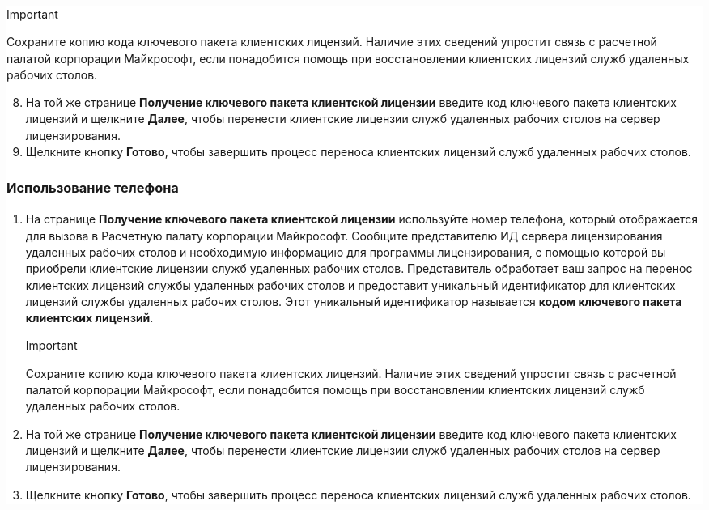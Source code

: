    > [!IMPORTANT] 
   > Сохраните копию кода ключевого пакета клиентских лицензий. Наличие этих сведений упростит связь с расчетной палатой корпорации Майкрософт, если понадобится помощь при восстановлении клиентских лицензий служб удаленных рабочих столов.

8. На той же странице **Получение ключевого пакета клиентской лицензии** введите код ключевого пакета клиентских лицензий и щелкните **Далее**, чтобы перенести клиентские лицензии служб удаленных рабочих столов на сервер лицензирования.
9. Щелкните кнопку **Готово**, чтобы завершить процесс переноса клиентских лицензий служб удаленных рабочих столов.

### <a name="using-a-telephone"></a>Использование телефона
1. На странице **Получение ключевого пакета клиентской лицензии** используйте номер телефона, который отображается для вызова в Расчетную палату корпорации Майкрософт. Сообщите представителю ИД сервера лицензирования удаленных рабочих столов и необходимую информацию для программы лицензирования, с помощью которой вы приобрели клиентские лицензии служб удаленных рабочих столов. Представитель обработает ваш запрос на перенос клиентских лицензий службы удаленных рабочих столов и предоставит уникальный идентификатор для клиентских лицензий службы удаленных рабочих столов. Этот уникальный идентификатор называется **кодом ключевого пакета клиентских лицензий**.

   > [!IMPORTANT]
   > Сохраните копию кода ключевого пакета клиентских лицензий. Наличие этих сведений упростит связь с расчетной палатой корпорации Майкрософт, если понадобится помощь при восстановлении клиентских лицензий служб удаленных рабочих столов.

2. На той же странице **Получение ключевого пакета клиентской лицензии** введите код ключевого пакета клиентских лицензий и щелкните **Далее**, чтобы перенести клиентские лицензии служб удаленных рабочих столов на сервер лицензирования.
3. Щелкните кнопку **Готово**, чтобы завершить процесс переноса клиентских лицензий служб удаленных рабочих столов.
